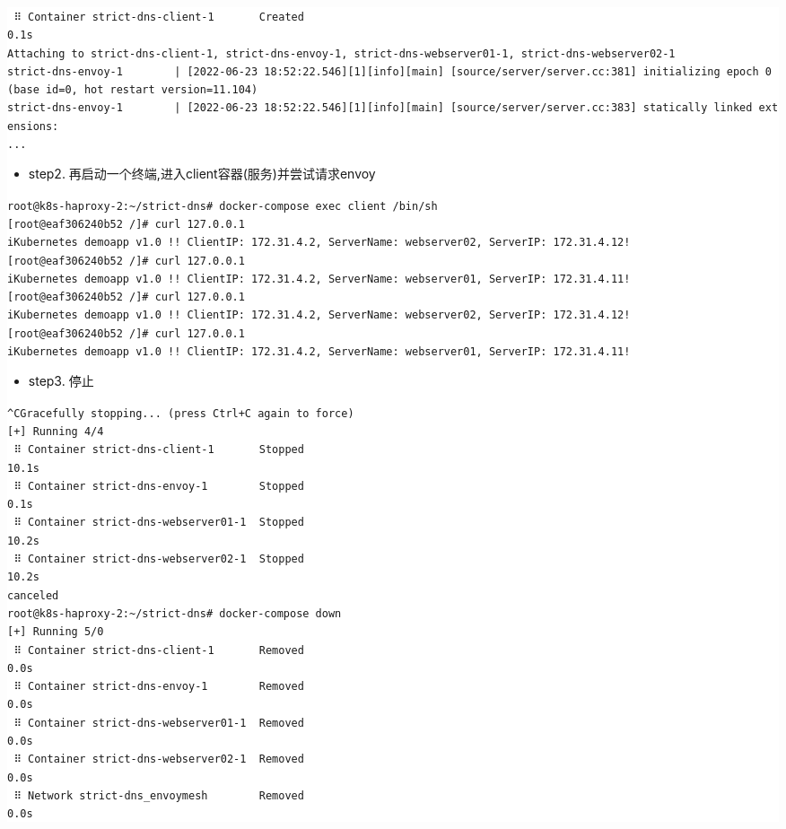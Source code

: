 ```
 ⠿ Container strict-dns-client-1       Created                                                                                                                                                                                                                             0.1s
Attaching to strict-dns-client-1, strict-dns-envoy-1, strict-dns-webserver01-1, strict-dns-webserver02-1
strict-dns-envoy-1        | [2022-06-23 18:52:22.546][1][info][main] [source/server/server.cc:381] initializing epoch 0 (base id=0, hot restart version=11.104)
strict-dns-envoy-1        | [2022-06-23 18:52:22.546][1][info][main] [source/server/server.cc:383] statically linked extensions:
...
```

- step2. 再启动一个终端,进入client容器(服务)并尝试请求envoy

```
root@k8s-haproxy-2:~/strict-dns# docker-compose exec client /bin/sh
[root@eaf306240b52 /]# curl 127.0.0.1
iKubernetes demoapp v1.0 !! ClientIP: 172.31.4.2, ServerName: webserver02, ServerIP: 172.31.4.12!
[root@eaf306240b52 /]# curl 127.0.0.1
iKubernetes demoapp v1.0 !! ClientIP: 172.31.4.2, ServerName: webserver01, ServerIP: 172.31.4.11!
[root@eaf306240b52 /]# curl 127.0.0.1
iKubernetes demoapp v1.0 !! ClientIP: 172.31.4.2, ServerName: webserver02, ServerIP: 172.31.4.12!
[root@eaf306240b52 /]# curl 127.0.0.1
iKubernetes demoapp v1.0 !! ClientIP: 172.31.4.2, ServerName: webserver01, ServerIP: 172.31.4.11!
```
- step3. 停止

```
^CGracefully stopping... (press Ctrl+C again to force)
[+] Running 4/4
 ⠿ Container strict-dns-client-1       Stopped                                                                                                                                                                                                                            10.1s
 ⠿ Container strict-dns-envoy-1        Stopped                                                                                                                                                                                                                             0.1s
 ⠿ Container strict-dns-webserver01-1  Stopped                                                                                                                                                                                                                            10.2s
 ⠿ Container strict-dns-webserver02-1  Stopped                                                                                                                                                                                                                            10.2s
canceled
root@k8s-haproxy-2:~/strict-dns# docker-compose down
[+] Running 5/0
 ⠿ Container strict-dns-client-1       Removed                                                                                                                                                                                                                             0.0s
 ⠿ Container strict-dns-envoy-1        Removed                                                                                                                                                                                                                             0.0s
 ⠿ Container strict-dns-webserver01-1  Removed                                                                                                                                                                                                                             0.0s
 ⠿ Container strict-dns-webserver02-1  Removed                                                                                                                                                                                                                             0.0s
 ⠿ Network strict-dns_envoymesh        Removed                                                                                                                                                                                                                             0.0s
```
